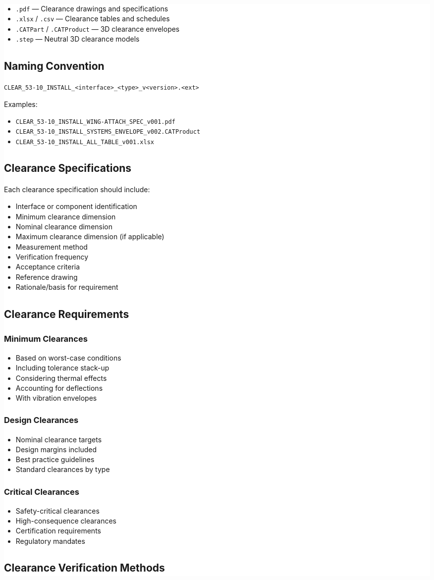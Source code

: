 - `.pdf` — Clearance drawings and specifications
- `.xlsx` / `.csv` — Clearance tables and schedules
- `.CATPart` / `.CATProduct` — 3D clearance envelopes
- `.step` — Neutral 3D clearance models

## Naming Convention

```
CLEAR_53-10_INSTALL_<interface>_<type>_v<version>.<ext>
```

Examples:
- `CLEAR_53-10_INSTALL_WING-ATTACH_SPEC_v001.pdf`
- `CLEAR_53-10_INSTALL_SYSTEMS_ENVELOPE_v002.CATProduct`
- `CLEAR_53-10_INSTALL_ALL_TABLE_v001.xlsx`

## Clearance Specifications

Each clearance specification should include:
- Interface or component identification
- Minimum clearance dimension
- Nominal clearance dimension
- Maximum clearance dimension (if applicable)
- Measurement method
- Verification frequency
- Acceptance criteria
- Reference drawing
- Rationale/basis for requirement

## Clearance Requirements

### Minimum Clearances
- Based on worst-case conditions
- Including tolerance stack-up
- Considering thermal effects
- Accounting for deflections
- With vibration envelopes

### Design Clearances
- Nominal clearance targets
- Design margins included
- Best practice guidelines
- Standard clearances by type

### Critical Clearances
- Safety-critical clearances
- High-consequence clearances
- Certification requirements
- Regulatory mandates

## Clearance Verification Methods
